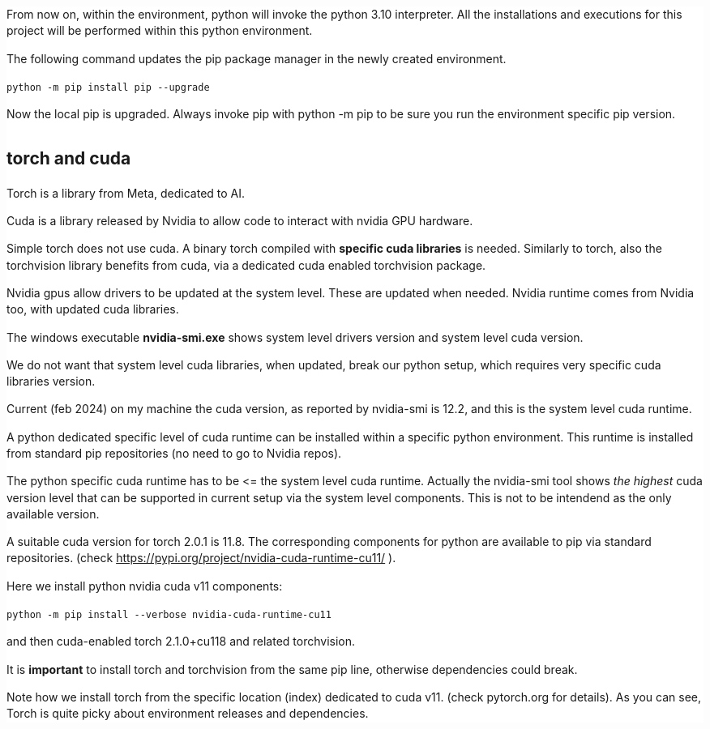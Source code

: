 From now on, within the environment, python will invoke the python 3.10 interpreter. 
All the installations and executions for this project will be performed within this python environment.

The following command updates the pip package manager in the newly created environment.

```
python -m pip install pip --upgrade
```
Now the local pip is upgraded. Always invoke pip with python -m pip to be sure 
you run the environment specific pip version.


## torch and cuda

Torch is a library from Meta, dedicated to AI. 

Cuda is a library released by Nvidia to allow code to interact with nvidia GPU hardware.

Simple torch does not use cuda. A binary torch compiled with **specific cuda libraries** is needed. 
Similarly to torch, also the torchvision library benefits from cuda, via a dedicated cuda enabled torchvision package.

Nvidia gpus allow drivers to be updated at the system level. These are updated when needed.
Nvidia runtime comes from Nvidia too, with updated cuda libraries. 

The windows executable **nvidia-smi.exe** shows system level drivers version and system level cuda version.

We do not want that system level cuda libraries, when updated, break our python setup, 
which requires very specific cuda libraries version.

Current (feb 2024) on my machine the cuda version, as reported by nvidia-smi is 12.2, and this is the system level cuda runtime. 

A python dedicated specific level of cuda runtime can be installed within a specific python environment. 
This runtime is installed from standard pip repositories (no need to go to Nvidia repos).

The python specific cuda runtime has to be <= the system level cuda runtime. 
Actually the nvidia-smi tool shows _the highest_ cuda version level that can be supported in current setup 
via the system level components. This is not to be intendend as the only available version.

A suitable cuda version for torch 2.0.1 is 11.8. The corresponding components for python are available to pip via standard repositories. (check https://pypi.org/project/nvidia-cuda-runtime-cu11/ ).

Here we install python nvidia cuda v11 components:
```
python -m pip install --verbose nvidia-cuda-runtime-cu11
```
and then  cuda-enabled torch 2.1.0+cu118 and related torchvision.

It is **important** to install torch and torchvision from the same pip line, otherwise dependencies could break.

Note how we install torch from the specific location (index) dedicated to cuda v11.
(check pytorch.org for details). As you can see, Torch is quite picky about environment releases and dependencies.
